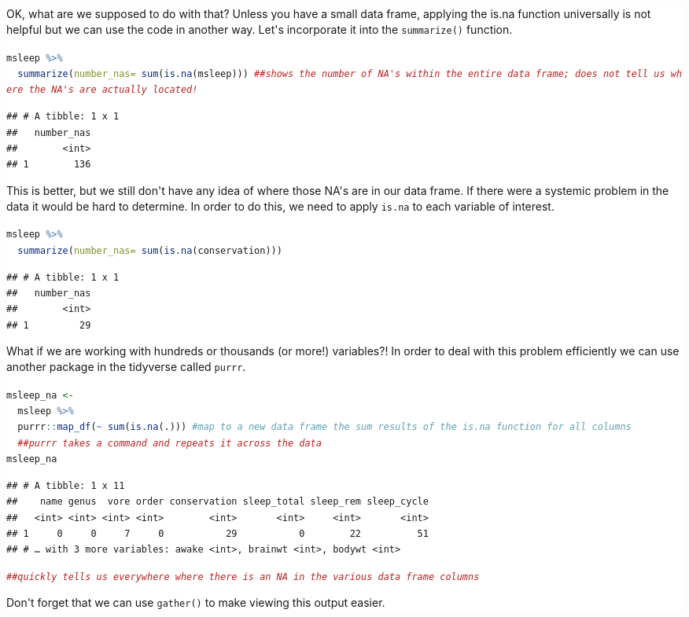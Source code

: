 OK, what are we supposed to do with that? Unless you have a small data frame, applying the is.na function universally is not helpful but we can use the code in another way. Let's incorporate it into the `summarize()` function.

```r
msleep %>% 
  summarize(number_nas= sum(is.na(msleep))) ##shows the number of NA's within the entire data frame; does not tell us where the NA's are actually located!
```

```
## # A tibble: 1 x 1
##   number_nas
##        <int>
## 1        136
```

This is better, but we still don't have any idea of where those NA's are in our data frame. If there were a systemic problem in the data it would be hard to determine. In order to do this, we need to apply `is.na` to each variable of interest.

```r
msleep %>% 
  summarize(number_nas= sum(is.na(conservation)))
```

```
## # A tibble: 1 x 1
##   number_nas
##        <int>
## 1         29
```

What if we are working with hundreds or thousands (or more!) variables?! In order to deal with this problem efficiently we can use another package in the tidyverse called `purrr`.

```r
msleep_na <- 
  msleep %>%
  purrr::map_df(~ sum(is.na(.))) #map to a new data frame the sum results of the is.na function for all columns
  ##purrr takes a command and repeats it across the data
msleep_na
```

```
## # A tibble: 1 x 11
##    name genus  vore order conservation sleep_total sleep_rem sleep_cycle
##   <int> <int> <int> <int>        <int>       <int>     <int>       <int>
## 1     0     0     7     0           29           0        22          51
## # … with 3 more variables: awake <int>, brainwt <int>, bodywt <int>
```

```r
##quickly tells us everywhere where there is an NA in the various data frame columns
```

Don't forget that we can use `gather()` to make viewing this output easier.
